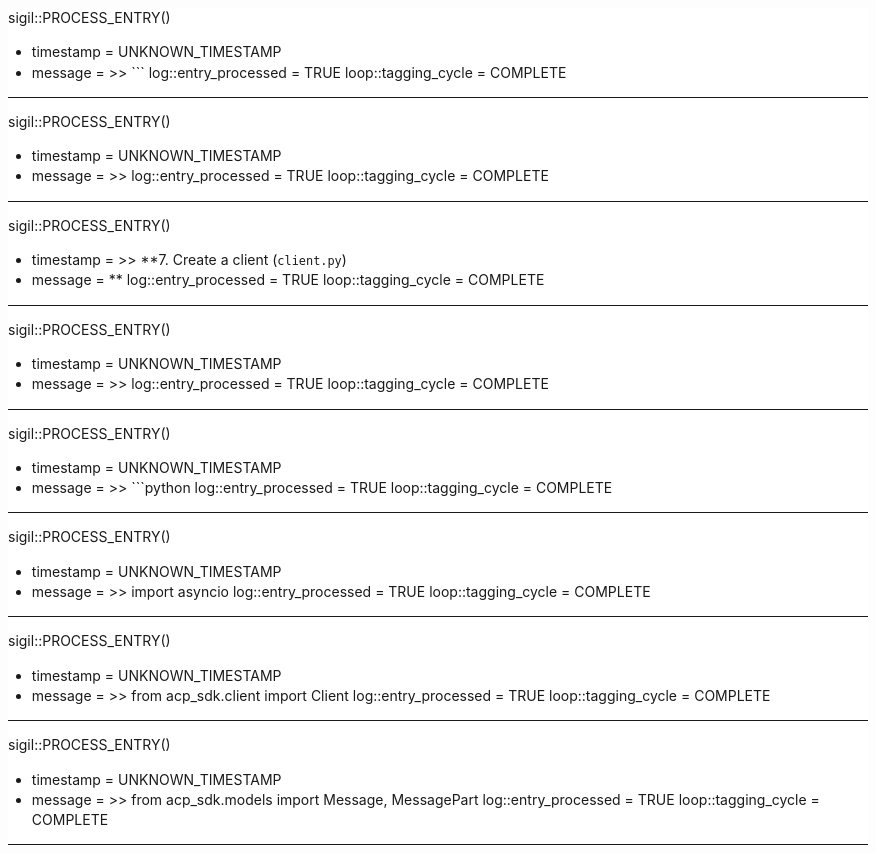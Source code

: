 sigil::PROCESS_ENTRY()
- timestamp = UNKNOWN_TIMESTAMP
- message = >> ```
log::entry_processed = TRUE
loop::tagging_cycle = COMPLETE

---
sigil::PROCESS_ENTRY()
- timestamp = UNKNOWN_TIMESTAMP
- message = >>
log::entry_processed = TRUE
loop::tagging_cycle = COMPLETE

---
sigil::PROCESS_ENTRY()
- timestamp = >> **7. Create a client (`client.py`)
- message = **
log::entry_processed = TRUE
loop::tagging_cycle = COMPLETE

---
sigil::PROCESS_ENTRY()
- timestamp = UNKNOWN_TIMESTAMP
- message = >>
log::entry_processed = TRUE
loop::tagging_cycle = COMPLETE

---
sigil::PROCESS_ENTRY()
- timestamp = UNKNOWN_TIMESTAMP
- message = >> ```python
log::entry_processed = TRUE
loop::tagging_cycle = COMPLETE

---
sigil::PROCESS_ENTRY()
- timestamp = UNKNOWN_TIMESTAMP
- message = >> import asyncio
log::entry_processed = TRUE
loop::tagging_cycle = COMPLETE

---
sigil::PROCESS_ENTRY()
- timestamp = UNKNOWN_TIMESTAMP
- message = >> from acp_sdk.client import Client
log::entry_processed = TRUE
loop::tagging_cycle = COMPLETE

---
sigil::PROCESS_ENTRY()
- timestamp = UNKNOWN_TIMESTAMP
- message = >> from acp_sdk.models import Message, MessagePart
log::entry_processed = TRUE
loop::tagging_cycle = COMPLETE

---
